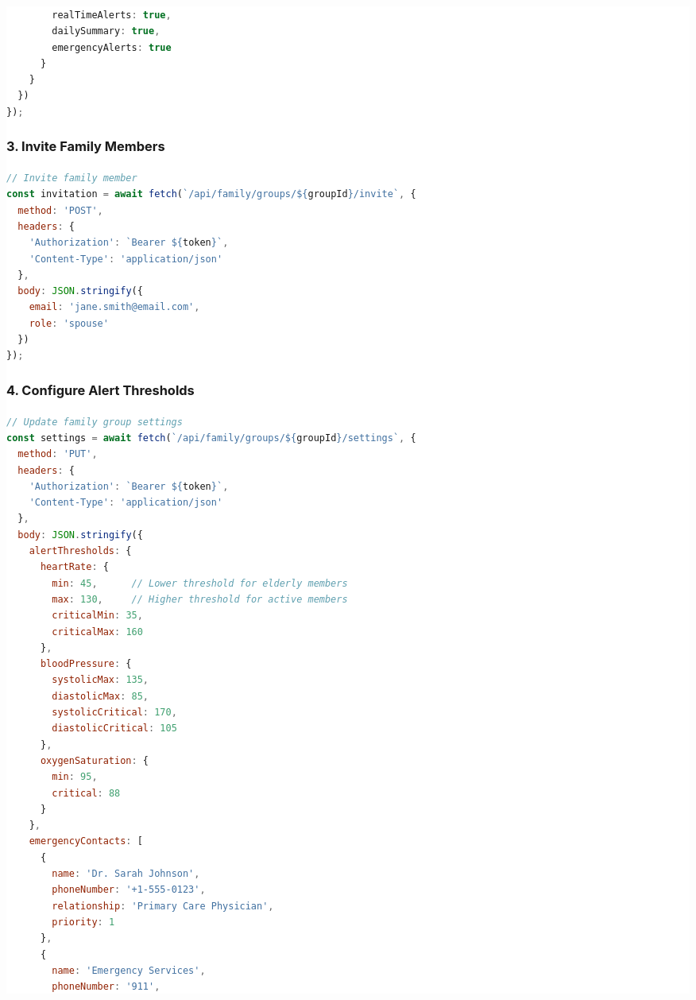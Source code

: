 ```javascript
        realTimeAlerts: true,
        dailySummary: true,
        emergencyAlerts: true
      }
    }
  })
});
```

### 3. Invite Family Members
```javascript
// Invite family member
const invitation = await fetch(`/api/family/groups/${groupId}/invite`, {
  method: 'POST',
  headers: {
    'Authorization': `Bearer ${token}`,
    'Content-Type': 'application/json'
  },
  body: JSON.stringify({
    email: 'jane.smith@email.com',
    role: 'spouse'
  })
});
```

### 4. Configure Alert Thresholds
```javascript
// Update family group settings
const settings = await fetch(`/api/family/groups/${groupId}/settings`, {
  method: 'PUT',
  headers: {
    'Authorization': `Bearer ${token}`,
    'Content-Type': 'application/json'
  },
  body: JSON.stringify({
    alertThresholds: {
      heartRate: {
        min: 45,      // Lower threshold for elderly members
        max: 130,     // Higher threshold for active members
        criticalMin: 35,
        criticalMax: 160
      },
      bloodPressure: {
        systolicMax: 135,
        diastolicMax: 85,
        systolicCritical: 170,
        diastolicCritical: 105
      },
      oxygenSaturation: {
        min: 95,
        critical: 88
      }
    },
    emergencyContacts: [
      {
        name: 'Dr. Sarah Johnson',
        phoneNumber: '+1-555-0123',
        relationship: 'Primary Care Physician',
        priority: 1
      },
      {
        name: 'Emergency Services',
        phoneNumber: '911',
```